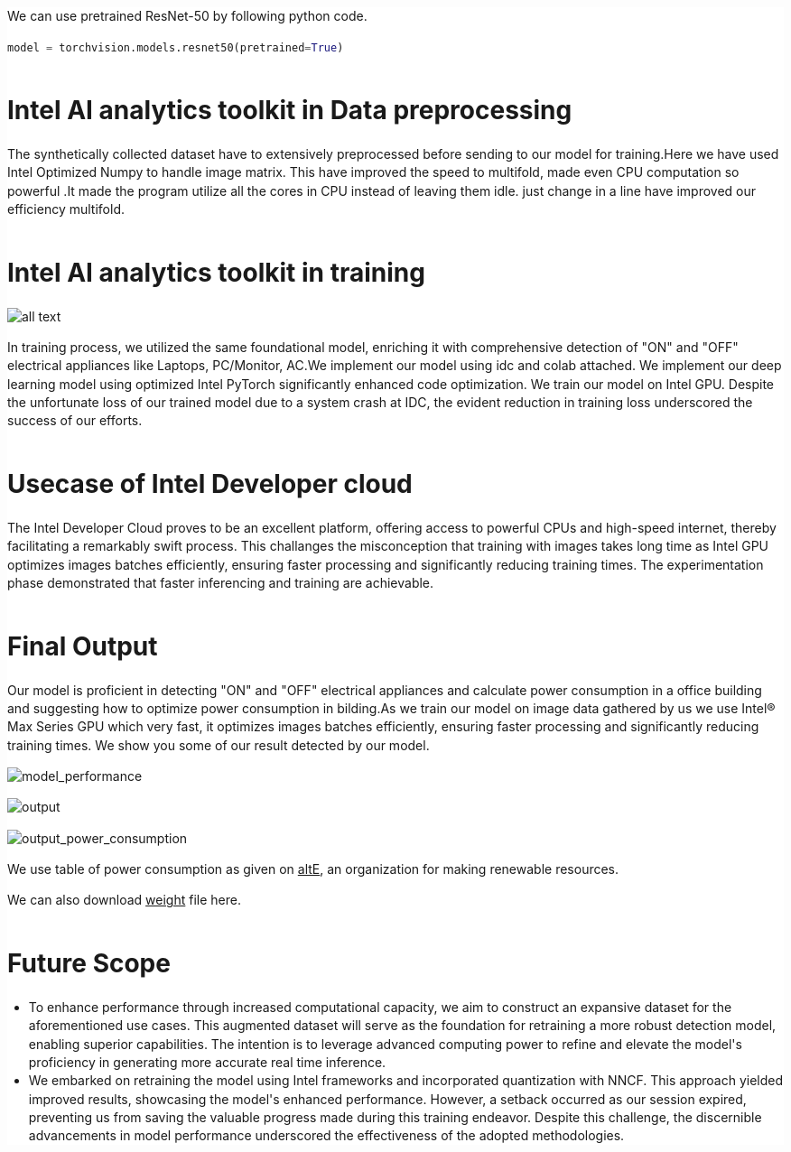 We can use pretrained ResNet-50 by following python code.
``` python
model = torchvision.models.resnet50(pretrained=True)
```

# Intel AI analytics toolkit in Data preprocessing
The synthetically collected dataset have to extensively preprocessed before sending to our model for training.Here we have used Intel Optimized Numpy to handle image matrix. This have improved the speed to multifold, made even CPU computation so powerful .It made the program utilize all the cores in CPU instead of leaving them idle. just change in a line have improved our efficiency multifold.

# Intel AI analytics toolkit in training 
![all text](https://www.intel.com/content/dam/www/central-libraries/us/en/images/2023-03/boxshot-base-toolkit-oneapi-rwd.png.rendition.intel.web.864.486.png)

In training process, we utilized the same foundational model, enriching it with  comprehensive detection of "ON" and "OFF" electrical appliances like Laptops, PC/Monitor, AC.We implement our model using idc and colab attached. We implement our deep learning model using optimized Intel PyTorch significantly enhanced code optimization. We train our model on Intel GPU. Despite the unfortunate loss of our trained model due to a system crash at IDC, the evident reduction in training loss underscored the success of our efforts.

# Usecase of Intel Developer cloud
The Intel Developer Cloud proves to be an excellent platform, offering access to powerful CPUs and high-speed internet, thereby facilitating a remarkably swift process. This challanges the misconception that training with images takes long time as Intel GPU optimizes images batches efficiently, ensuring faster processing and significantly reducing training times. The experimentation phase demonstrated that faster inferencing and training are achievable.

# Final Output
Our model is proficient in detecting "ON" and "OFF" electrical appliances and calculate power consumption in a office building and suggesting how to optimize power consumption in bilding.As we train our model on image data gathered by us we use Intel® Max Series GPU which very fast, it optimizes images batches efficiently, ensuring faster processing and significantly reducing training times. We show you some of our result detected by our model.

![model_performance](https://github.com/Vishalkumar158/IntelAiHackathon/assets/124500092/2743b072-c96d-427e-a656-f80b7ae5848e)

![output](https://github.com/Vishalkumar158/IntelAiHackathon/assets/124500092/595eaa19-4c50-4f9b-a1ef-a1fbb38a7f6a)

![output_power_consumption](https://github.com/Vishalkumar158/IntelAiHackathon/assets/124500092/83f45545-2678-42b1-919a-fd3120dd4721)

We use table of power consumption as given on [altE](https://www.altestore.com/diy-solar-resources/power-ratings-typical-for-common-appliances/), an organization for making renewable resources.

We can also download [weight](https://drive.google.com/drive/folders/1jZIjqxenq5VNlMTWzD_O7enLqFdOWyl8?usp=sharing) file here. 

# Future Scope
- To enhance performance through increased computational capacity, we aim to construct an expansive dataset for the aforementioned use cases. This augmented dataset will serve as the foundation for retraining a more robust detection model, enabling superior capabilities. The intention is to leverage advanced computing power to refine and elevate the model's proficiency in generating more accurate real time inference.
- We embarked on retraining the model using Intel frameworks and incorporated quantization with NNCF. This approach yielded improved results, showcasing the model's enhanced performance. However, a setback occurred as our session expired, preventing us from saving the valuable progress made during this training endeavor. Despite this challenge, the discernible advancements in model performance underscored the effectiveness of the adopted methodologies.